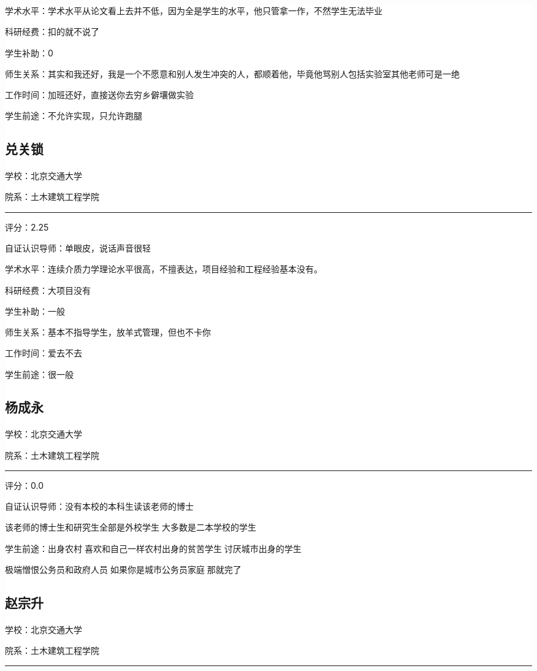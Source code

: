 学术水平：学术水平从论文看上去并不低，因为全是学生的水平，他只管拿一作，不然学生无法毕业

科研经费：扣的就不说了

学生补助：0

师生关系：其实和我还好，我是一个不愿意和别人发生冲突的人，都顺着他，毕竟他骂别人包括实验室其他老师可是一绝

工作时间：加班还好，直接送你去穷乡僻壤做实验

学生前途：不允许实现，只允许跑腿

## 兑关锁

学校：北京交通大学

院系：土木建筑工程学院

* * *

评分：2.25

自证认识导师：单眼皮，说话声音很轻

学术水平：连续介质力学理论水平很高，不擅表达，项目经验和工程经验基本没有。

科研经费：大项目没有

学生补助：一般

师生关系：基本不指导学生，放羊式管理，但也不卡你

工作时间：爱去不去

学生前途：很一般

## 杨成永

学校：北京交通大学

院系：土木建筑工程学院

* * *

评分：0.0

自证认识导师：没有本校的本科生读该老师的博士

该老师的博士生和研究生全部是外校学生 大多数是二本学校的学生

学生前途：出身农村 喜欢和自己一样农村出身的贫苦学生 讨厌城市出身的学生

极端憎恨公务员和政府人员 如果你是城市公务员家庭 那就完了

## 赵宗升

学校：北京交通大学

院系：土木建筑工程学院

* * *
